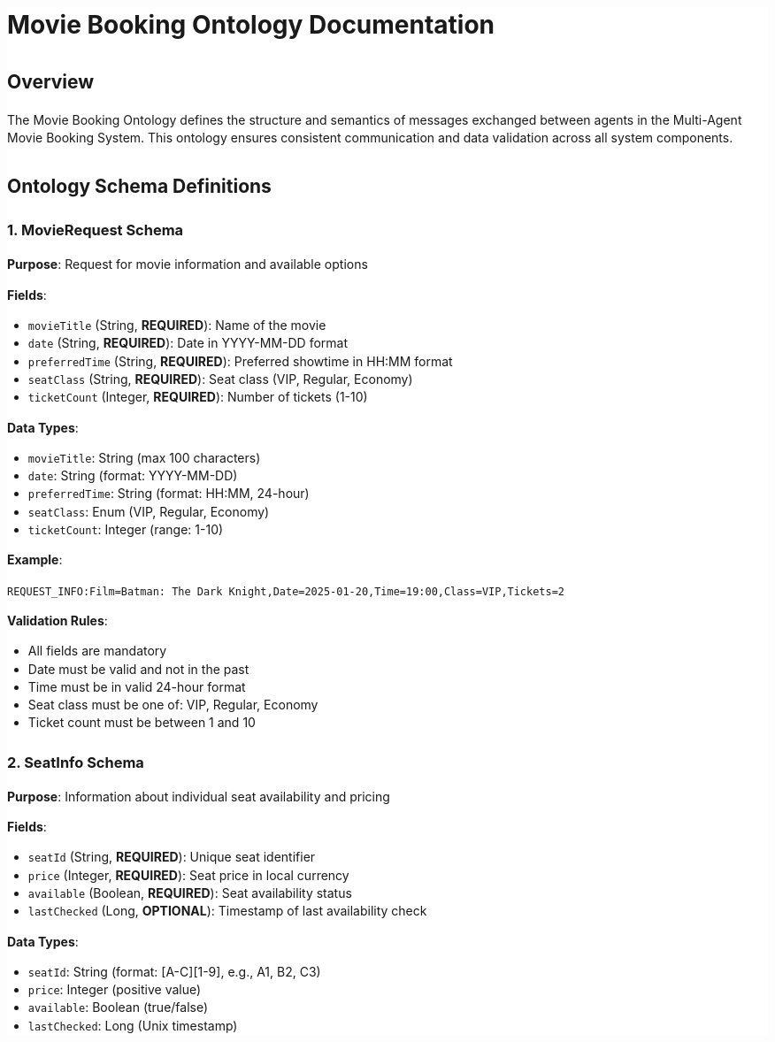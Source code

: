 # Movie Booking Ontology Documentation

## Overview

The Movie Booking Ontology defines the structure and semantics of messages exchanged between agents in the Multi-Agent Movie Booking System. This ontology ensures consistent communication and data validation across all system components.

## Ontology Schema Definitions

### 1. MovieRequest Schema

**Purpose**: Request for movie information and available options

**Fields**:
- `movieTitle` (String, **REQUIRED**): Name of the movie
- `date` (String, **REQUIRED**): Date in YYYY-MM-DD format
- `preferredTime` (String, **REQUIRED**): Preferred showtime in HH:MM format
- `seatClass` (String, **REQUIRED**): Seat class (VIP, Regular, Economy)
- `ticketCount` (Integer, **REQUIRED**): Number of tickets (1-10)

**Data Types**:
- `movieTitle`: String (max 100 characters)
- `date`: String (format: YYYY-MM-DD)
- `preferredTime`: String (format: HH:MM, 24-hour)
- `seatClass`: Enum (VIP, Regular, Economy)
- `ticketCount`: Integer (range: 1-10)

**Example**:
```
REQUEST_INFO:Film=Batman: The Dark Knight,Date=2025-01-20,Time=19:00,Class=VIP,Tickets=2
```

**Validation Rules**:
- All fields are mandatory
- Date must be valid and not in the past
- Time must be in valid 24-hour format
- Seat class must be one of: VIP, Regular, Economy
- Ticket count must be between 1 and 10

### 2. SeatInfo Schema

**Purpose**: Information about individual seat availability and pricing

**Fields**:
- `seatId` (String, **REQUIRED**): Unique seat identifier
- `price` (Integer, **REQUIRED**): Seat price in local currency
- `available` (Boolean, **REQUIRED**): Seat availability status
- `lastChecked` (Long, **OPTIONAL**): Timestamp of last availability check

**Data Types**:
- `seatId`: String (format: [A-C][1-9], e.g., A1, B2, C3)
- `price`: Integer (positive value)
- `available`: Boolean (true/false)
- `lastChecked`: Long (Unix timestamp)
